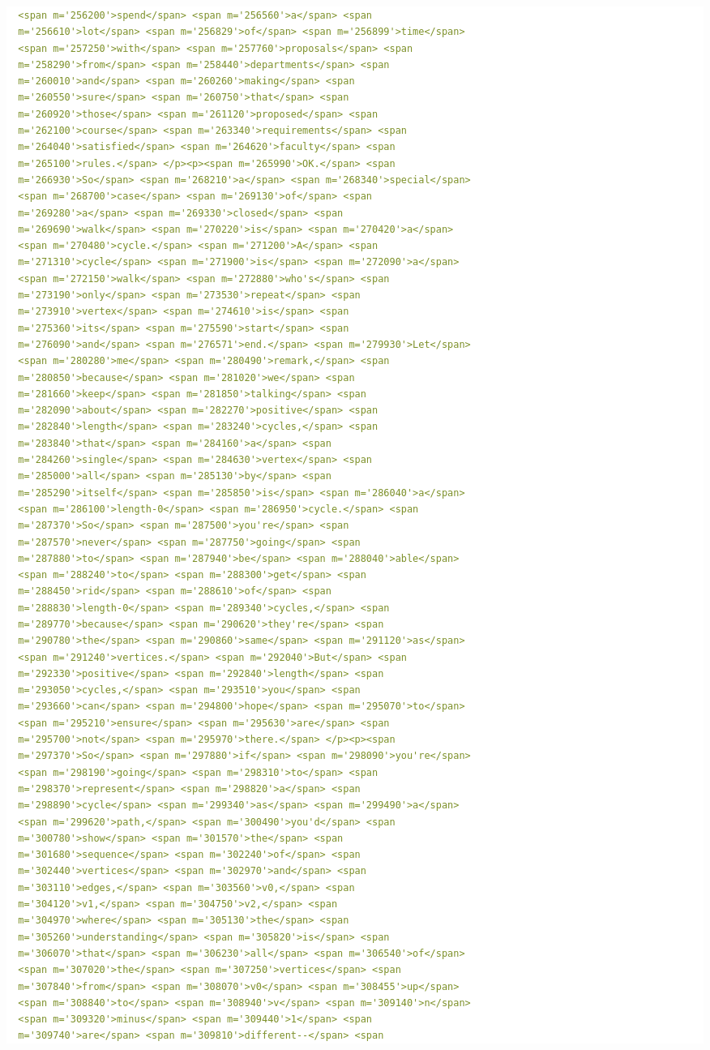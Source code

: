 ```yaml
  <span m='256200'>spend</span> <span m='256560'>a</span> <span
  m='256610'>lot</span> <span m='256829'>of</span> <span m='256899'>time</span>
  <span m='257250'>with</span> <span m='257760'>proposals</span> <span
  m='258290'>from</span> <span m='258440'>departments</span> <span
  m='260010'>and</span> <span m='260260'>making</span> <span
  m='260550'>sure</span> <span m='260750'>that</span> <span
  m='260920'>those</span> <span m='261120'>proposed</span> <span
  m='262100'>course</span> <span m='263340'>requirements</span> <span
  m='264040'>satisfied</span> <span m='264620'>faculty</span> <span
  m='265100'>rules.</span> </p><p><span m='265990'>OK.</span> <span
  m='266930'>So</span> <span m='268210'>a</span> <span m='268340'>special</span>
  <span m='268700'>case</span> <span m='269130'>of</span> <span
  m='269280'>a</span> <span m='269330'>closed</span> <span
  m='269690'>walk</span> <span m='270220'>is</span> <span m='270420'>a</span>
  <span m='270480'>cycle.</span> <span m='271200'>A</span> <span
  m='271310'>cycle</span> <span m='271900'>is</span> <span m='272090'>a</span>
  <span m='272150'>walk</span> <span m='272880'>who's</span> <span
  m='273190'>only</span> <span m='273530'>repeat</span> <span
  m='273910'>vertex</span> <span m='274610'>is</span> <span
  m='275360'>its</span> <span m='275590'>start</span> <span
  m='276090'>and</span> <span m='276571'>end.</span> <span m='279930'>Let</span>
  <span m='280280'>me</span> <span m='280490'>remark,</span> <span
  m='280850'>because</span> <span m='281020'>we</span> <span
  m='281660'>keep</span> <span m='281850'>talking</span> <span
  m='282090'>about</span> <span m='282270'>positive</span> <span
  m='282840'>length</span> <span m='283240'>cycles,</span> <span
  m='283840'>that</span> <span m='284160'>a</span> <span
  m='284260'>single</span> <span m='284630'>vertex</span> <span
  m='285000'>all</span> <span m='285130'>by</span> <span
  m='285290'>itself</span> <span m='285850'>is</span> <span m='286040'>a</span>
  <span m='286100'>length-0</span> <span m='286950'>cycle.</span> <span
  m='287370'>So</span> <span m='287500'>you're</span> <span
  m='287570'>never</span> <span m='287750'>going</span> <span
  m='287880'>to</span> <span m='287940'>be</span> <span m='288040'>able</span>
  <span m='288240'>to</span> <span m='288300'>get</span> <span
  m='288450'>rid</span> <span m='288610'>of</span> <span
  m='288830'>length-0</span> <span m='289340'>cycles,</span> <span
  m='289770'>because</span> <span m='290620'>they're</span> <span
  m='290780'>the</span> <span m='290860'>same</span> <span m='291120'>as</span>
  <span m='291240'>vertices.</span> <span m='292040'>But</span> <span
  m='292330'>positive</span> <span m='292840'>length</span> <span
  m='293050'>cycles,</span> <span m='293510'>you</span> <span
  m='293660'>can</span> <span m='294800'>hope</span> <span m='295070'>to</span>
  <span m='295210'>ensure</span> <span m='295630'>are</span> <span
  m='295700'>not</span> <span m='295970'>there.</span> </p><p><span
  m='297370'>So</span> <span m='297880'>if</span> <span m='298090'>you're</span>
  <span m='298190'>going</span> <span m='298310'>to</span> <span
  m='298370'>represent</span> <span m='298820'>a</span> <span
  m='298890'>cycle</span> <span m='299340'>as</span> <span m='299490'>a</span>
  <span m='299620'>path,</span> <span m='300490'>you'd</span> <span
  m='300780'>show</span> <span m='301570'>the</span> <span
  m='301680'>sequence</span> <span m='302240'>of</span> <span
  m='302440'>vertices</span> <span m='302970'>and</span> <span
  m='303110'>edges,</span> <span m='303560'>v0,</span> <span
  m='304120'>v1,</span> <span m='304750'>v2,</span> <span
  m='304970'>where</span> <span m='305130'>the</span> <span
  m='305260'>understanding</span> <span m='305820'>is</span> <span
  m='306070'>that</span> <span m='306230'>all</span> <span m='306540'>of</span>
  <span m='307020'>the</span> <span m='307250'>vertices</span> <span
  m='307840'>from</span> <span m='308070'>v0</span> <span m='308455'>up</span>
  <span m='308840'>to</span> <span m='308940'>v</span> <span m='309140'>n</span>
  <span m='309320'>minus</span> <span m='309440'>1</span> <span
  m='309740'>are</span> <span m='309810'>different--</span> <span
```